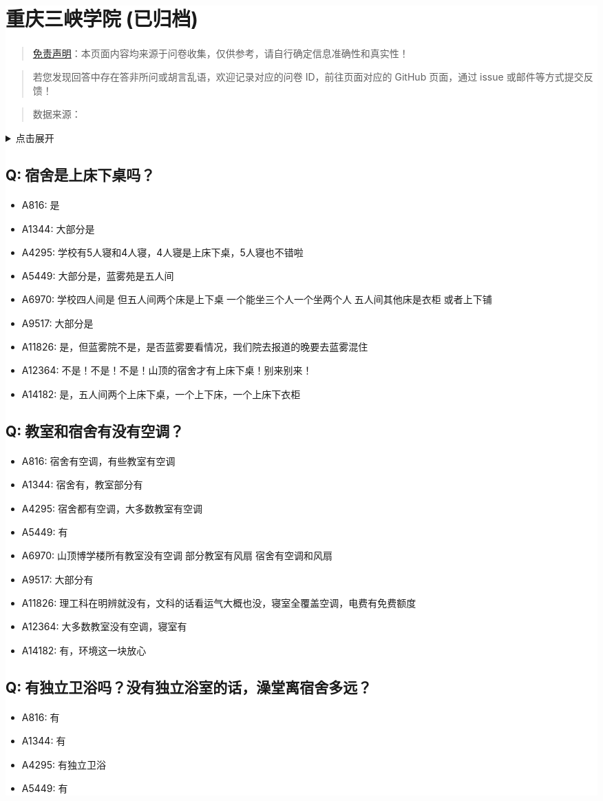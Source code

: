 # 重庆三峡学院 (已归档)

> [免责声明](https://colleges.chat/#_3)：本页面内容均来源于问卷收集，仅供参考，请自行确定信息准确性和真实性！

> 若您发现回答中存在答非所问或胡言乱语，欢迎记录对应的问卷 ID，前往页面对应的 GitHub 页面，通过 issue 或邮件等方式提交反馈！

> 数据来源：

<details><summary>点击展开</summary></details>

## Q: 宿舍是上床下桌吗？

- A816: 是

- A1344: 大部分是

- A4295: 学校有5人寝和4人寝，4人寝是上床下桌，5人寝也不错啦

- A5449: 大部分是，蓝雾苑是五人间

- A6970: 学校四人间是 但五人间两个床是上下桌 一个能坐三个人一个坐两个人 五人间其他床是衣柜 或者上下铺

- A9517: 大部分是

- A11826: 是，但蓝雾院不是，是否蓝雾要看情况，我们院去报道的晚要去蓝雾混住

- A12364: 不是！不是！不是！山顶的宿舍才有上床下桌！别来别来！

- A14182: 是，五人间两个上床下桌，一个上下床，一个上床下衣柜

## Q: 教室和宿舍有没有空调？

- A816: 宿舍有空调，有些教室有空调

- A1344: 宿舍有，教室部分有

- A4295: 宿舍都有空调，大多数教室有空调

- A5449: 有

- A6970: 山顶博学楼所有教室没有空调 部分教室有风扇 宿舍有空调和风扇

- A9517: 大部分有

- A11826: 理工科在明辨就没有，文科的话看运气大概也没，寝室全覆盖空调，电费有免费额度

- A12364: 大多数教室没有空调，寝室有

- A14182: 有，环境这一块放心

## Q: 有独立卫浴吗？没有独立浴室的话，澡堂离宿舍多远？

- A816: 有

- A1344: 有

- A4295: 有独立卫浴

- A5449: 有
